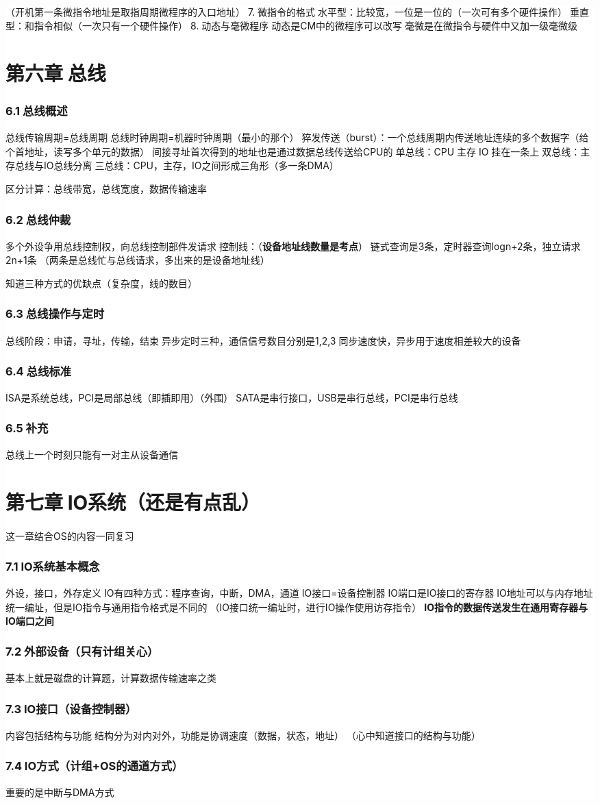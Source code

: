（开机第一条微指令地址是取指周期微程序的入口地址）
7. 微指令的格式
水平型：比较宽，一位是一位的（一次可有多个硬件操作）
垂直型：和指令相似（一次只有一个硬件操作）
8. 动态与毫微程序
动态是CM中的微程序可以改写
毫微是在微指令与硬件中又加一级毫微级


# 第六章 总线
### 6.1 总线概述
总线传输周期=总线周期
总线时钟周期=机器时钟周期（最小的那个）
猝发传送（burst）：一个总线周期内传送地址连续的多个数据字（给个首地址，读写多个单元的数据）
间接寻址首次得到的地址也是通过数据总线传送给CPU的
    单总线：CPU 主存 IO 挂在一条上
    双总线：主存总线与IO总线分离
    三总线：CPU，主存，IO之间形成三角形（多一条DMA）

区分计算：总线带宽，总线宽度，数据传输速率
### 6.2 总线仲裁
多个外设争用总线控制权，向总线控制部件发请求
控制线：（**设备地址线数量是考点**）
链式查询是3条，定时器查询logn+2条，独立请求2n+1条
（两条是总线忙与总线请求，多出来的是设备地址线）

知道三种方式的优缺点（复杂度，线的数目）
### 6.3 总线操作与定时
总线阶段：申请，寻址，传输，结束
异步定时三种，通信信号数目分别是1,2,3
同步速度快，异步用于速度相差较大的设备

### 6.4 总线标准
ISA是系统总线，PCI是局部总线（即插即用）（外围）
SATA是串行接口，USB是串行总线，PCI是串行总线
### 6.5 补充
总线上一个时刻只能有一对主从设备通信


# 第七章 IO系统（还是有点乱）
这一章结合OS的内容一同复习
### 7.1 IO系统基本概念
外设，接口，外存定义
IO有四种方式：程序查询，中断，DMA，通道
IO接口=设备控制器
IO端口是IO接口的寄存器
IO地址可以与内存地址统一编址，但是IO指令与通用指令格式是不同的
（IO接口统一编址时，进行IO操作使用访存指令）
**IO指令的数据传送发生在通用寄存器与IO端口之间**
### 7.2 外部设备（只有计组关心）
基本上就是磁盘的计算题，计算数据传输速率之类
### 7.3 IO接口（设备控制器）
内容包括结构与功能
结构分为对内对外，功能是协调速度（数据，状态，地址）
（心中知道接口的结构与功能）
### 7.4 IO方式（计组+OS的通道方式）
重要的是中断与DMA方式
